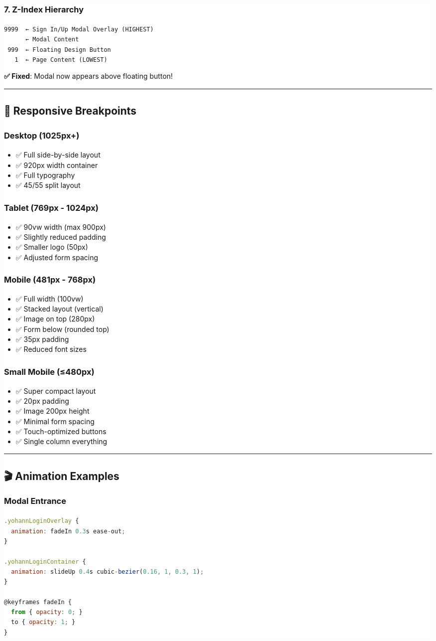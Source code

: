 ### 7. **Z-Index Hierarchy**

```
9999  ← Sign In/Up Modal Overlay (HIGHEST)
      ← Modal Content
 999  ← Floating Design Button
   1  ← Page Content (LOWEST)
```

**✅ Fixed**: Modal now appears above floating button!

---

## 📱 Responsive Breakpoints

### Desktop (1025px+)
- ✅ Full side-by-side layout
- ✅ 920px width container
- ✅ Full typography
- ✅ 45/55 split layout

### Tablet (769px - 1024px)
- ✅ 90vw width (max 900px)
- ✅ Slightly reduced padding
- ✅ Smaller logo (50px)
- ✅ Adjusted form spacing

### Mobile (481px - 768px)
- ✅ Full width (100vw)
- ✅ Stacked layout (vertical)
- ✅ Image on top (280px)
- ✅ Form below (rounded top)
- ✅ 35px padding
- ✅ Reduced font sizes

### Small Mobile (≤480px)
- ✅ Super compact layout
- ✅ 20px padding
- ✅ Image 200px height
- ✅ Minimal form spacing
- ✅ Touch-optimized buttons
- ✅ Single column everything

---

## 🎬 Animation Examples

### Modal Entrance
```javascript
.yohannLoginOverlay {
  animation: fadeIn 0.3s ease-out;
}

.yohannLoginContainer {
  animation: slideUp 0.4s cubic-bezier(0.16, 1, 0.3, 1);
}

@keyframes fadeIn {
  from { opacity: 0; }
  to { opacity: 1; }
}

```